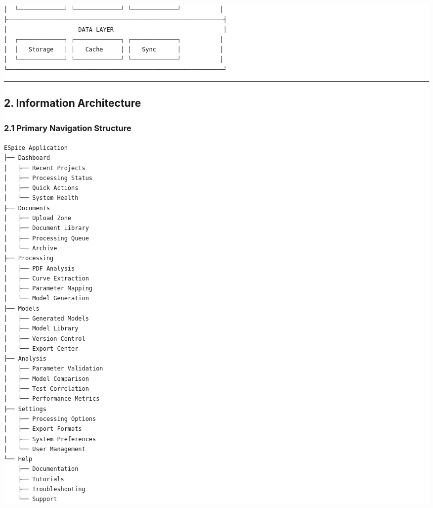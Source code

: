 ```
│  └─────────────┘ └─────────────┘ └─────────────┘           │
├─────────────────────────────────────────────────────────────┤
│                    DATA LAYER                               │
│  ┌─────────────┐ ┌─────────────┐ ┌─────────────┐           │
│  │   Storage   │ │   Cache     │ │   Sync      │           │
│  └─────────────┘ └─────────────┘ └─────────────┘           │
└─────────────────────────────────────────────────────────────┘
```

---

## 2. Information Architecture

### 2.1 Primary Navigation Structure

```
ESpice Application
├── Dashboard
│   ├── Recent Projects
│   ├── Processing Status
│   ├── Quick Actions
│   └── System Health
├── Documents
│   ├── Upload Zone
│   ├── Document Library
│   ├── Processing Queue
│   └── Archive
├── Processing
│   ├── PDF Analysis
│   ├── Curve Extraction
│   ├── Parameter Mapping
│   └── Model Generation
├── Models
│   ├── Generated Models
│   ├── Model Library
│   ├── Version Control
│   └── Export Center
├── Analysis
│   ├── Parameter Validation
│   ├── Model Comparison
│   ├── Test Correlation
│   └── Performance Metrics
├── Settings
│   ├── Processing Options
│   ├── Export Formats
│   ├── System Preferences
│   └── User Management
└── Help
    ├── Documentation
    ├── Tutorials
    ├── Troubleshooting
    └── Support
```
